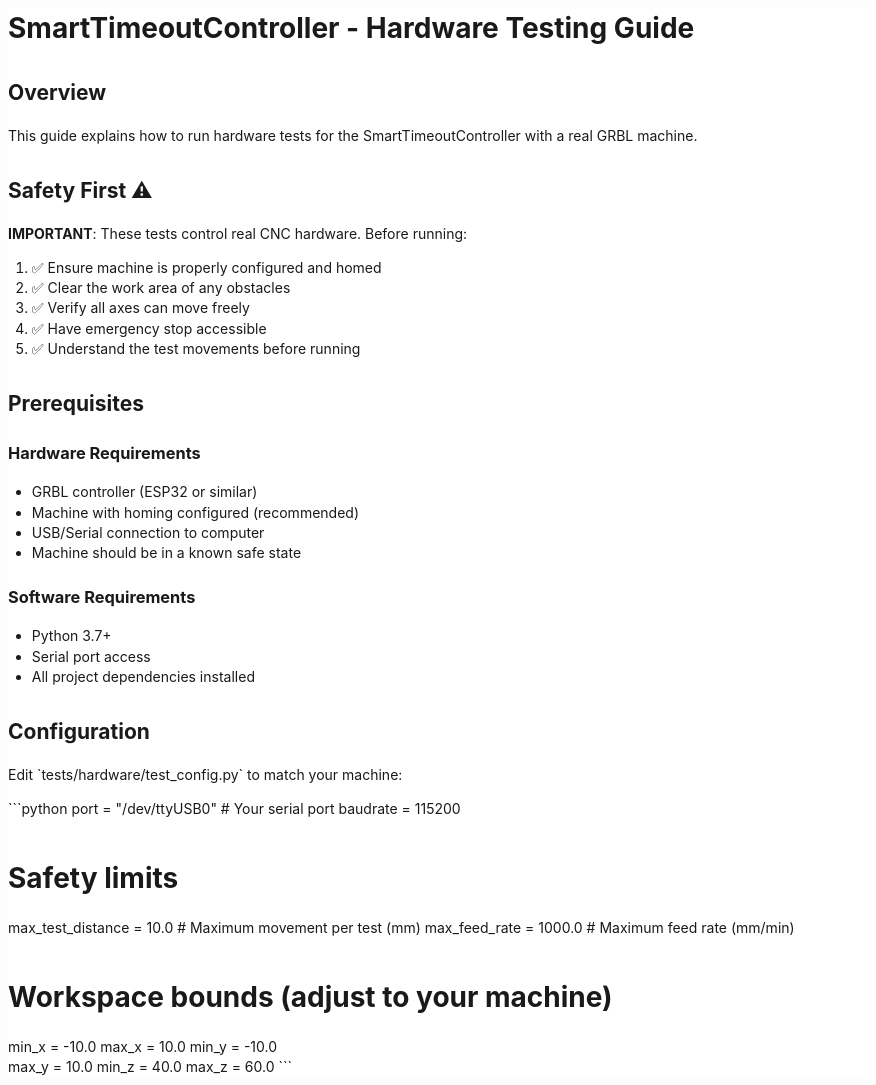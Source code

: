 # SmartTimeoutController - Hardware Testing Guide

## Overview

This guide explains how to run hardware tests for the SmartTimeoutController with a real GRBL machine.

## Safety First ⚠️

**IMPORTANT**: These tests control real CNC hardware. Before running:

1. ✅ Ensure machine is properly configured and homed
2. ✅ Clear the work area of any obstacles
3. ✅ Verify all axes can move freely
4. ✅ Have emergency stop accessible
5. ✅ Understand the test movements before running

## Prerequisites

### Hardware Requirements
- GRBL controller (ESP32 or similar)
- Machine with homing configured (recommended)
- USB/Serial connection to computer
- Machine should be in a known safe state

### Software Requirements
- Python 3.7+
- Serial port access
- All project dependencies installed

## Configuration

Edit \`tests/hardware/test_config.py\` to match your machine:

\`\`\`python
port = "/dev/ttyUSB0"  # Your serial port
baudrate = 115200

# Safety limits
max_test_distance = 10.0  # Maximum movement per test (mm)
max_feed_rate = 1000.0    # Maximum feed rate (mm/min)

# Workspace bounds (adjust to your machine)
min_x = -10.0
max_x = 10.0
min_y = -10.0  
max_y = 10.0
min_z = 40.0
max_z = 60.0
\`\`\`
